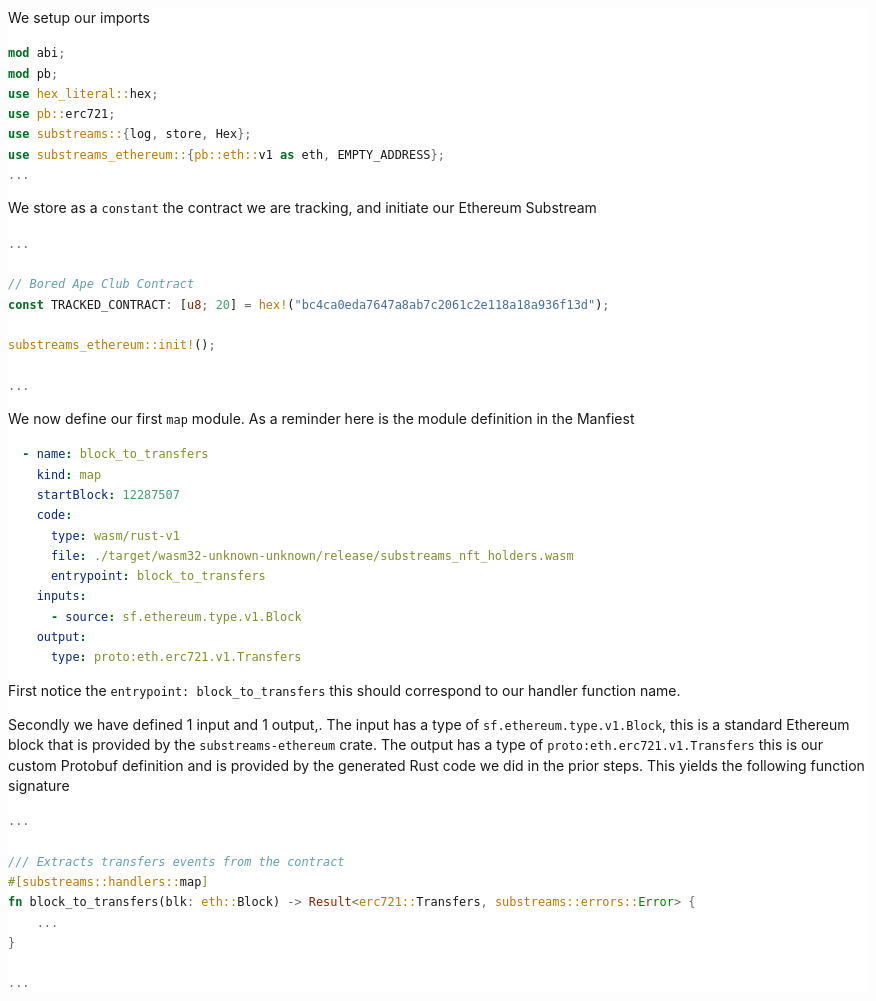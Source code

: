 We setup our imports

```rust
mod abi;
mod pb;
use hex_literal::hex;
use pb::erc721;
use substreams::{log, store, Hex};
use substreams_ethereum::{pb::eth::v1 as eth, EMPTY_ADDRESS};
...
```

We store as a `constant` the contract we are tracking, and initiate our Ethereum Substream

```rust
...

// Bored Ape Club Contract
const TRACKED_CONTRACT: [u8; 20] = hex!("bc4ca0eda7647a8ab7c2061c2e118a18a936f13d");

substreams_ethereum::init!();

...
```

We now define our first `map` module. As a reminder here is the module definition in the Manfiest&#x20;

```yaml
  - name: block_to_transfers
    kind: map
    startBlock: 12287507
    code:
      type: wasm/rust-v1
      file: ./target/wasm32-unknown-unknown/release/substreams_nft_holders.wasm
      entrypoint: block_to_transfers
    inputs:
      - source: sf.ethereum.type.v1.Block
    output:
      type: proto:eth.erc721.v1.Transfers
```

First notice the `entrypoint: block_to_transfers` this should correspond to our handler function name.&#x20;

Secondly we have defined 1 input and 1 output,. The input has a type of `sf.ethereum.type.v1.Block`, this is a standard Ethereum block that is provided by the `substreams-ethereum` crate. The output has a type of `proto:eth.erc721.v1.Transfers` this is our custom Protobuf definition and is provided by the generated Rust code we did in the prior steps. This yields the following function signature

```rust
...

/// Extracts transfers events from the contract
#[substreams::handlers::map]
fn block_to_transfers(blk: eth::Block) -> Result<erc721::Transfers, substreams::errors::Error> {
    ...
}

...
```
